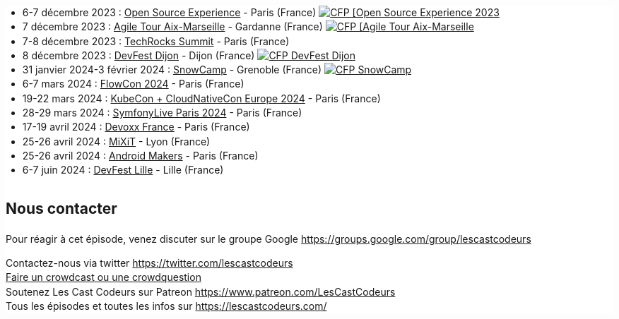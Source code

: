 - 6-7 décembre 2023 : [Open Source Experience](https://www.opensource-experience.com/) - Paris (France) <a href="https://sessionize.com/open-source-experience-2023/"><img alt="CFP [Open Source Experience 2023" src="https://img.shields.io/static/v1?label=CFP&message=until%2025-june-2023&color=red"></a>
- 7 décembre 2023 : [Agile Tour Aix-Marseille](https://atmrs.esprit-agile.com/) - Gardanne (France) <a href="https://sessionize.com/agile-tour-aix-marseille-2023/"><img alt="CFP [Agile Tour Aix-Marseille" src="https://img.shields.io/static/v1?label=CFP&message=until%2020-july-2023&color=red"></a>
- 7-8 décembre 2023 : [TechRocks Summit](https://events.tech.rocks/summit-2023/fr/registration/ticketing) - Paris (France) 
- 8 décembre 2023 : [DevFest Dijon](https://developers-group-dijon.fr/#devfest) - Dijon (France) <a href="https://conference-hall.io/public/event/YfMYBkCIuy2dMjdhRZlX"><img alt="CFP DevFest Dijon" src="https://img.shields.io/static/v1?label=CFP&message=until%2003-october-2023&color=green"></a>
- 31 janvier 2024-3 février 2024 : [SnowCamp](https://snowcamp.io/) - Grenoble (France) <a href="https://conference-hall.io/organizer/event/Bq5k5rbMXGynAls6PjRB"><img alt="CFP SnowCamp" src="https://img.shields.io/static/v1?label=CFP&message=until%2015-October-2023&color=green"></a>
- 6-7 mars 2024 : [FlowCon 2024](https://my.weezevent.com/flowcon-2024) - Paris (France) 
- 19-22 mars 2024 : [KubeCon + CloudNativeCon Europe 2024](https://events.linuxfoundation.org/kubecon-cloudnativecon-europe-2024/) - Paris (France) 
- 28-29 mars 2024 : [SymfonyLive Paris 2024](https://live.symfony.com/2024-paris/) - Paris (France) 
- 17-19 avril 2024 : [Devoxx France](https://www.devoxx.fr/) - Paris (France) 
- 25-26 avril 2024 : [MiXiT](https://mixitconf.org/fr/) - Lyon (France) 
- 25-26 avril 2024 : [Android Makers](https://androidmakers.droidcon.com/) - Paris (France) 
- 6-7 juin 2024 : [DevFest Lille](https://devfest.gdglille.org/) - Lille (France) 


## Nous contacter

Pour réagir à cet épisode, venez discuter sur le groupe Google <https://groups.google.com/group/lescastcodeurs>

Contactez-nous via twitter <https://twitter.com/lescastcodeurs>  
[Faire un crowdcast ou une crowdquestion](https://lescastcodeurs.com/crowdcasting/)  
Soutenez Les Cast Codeurs sur Patreon <https://www.patreon.com/LesCastCodeurs>  
Tous les épisodes et toutes les infos sur <https://lescastcodeurs.com/>

